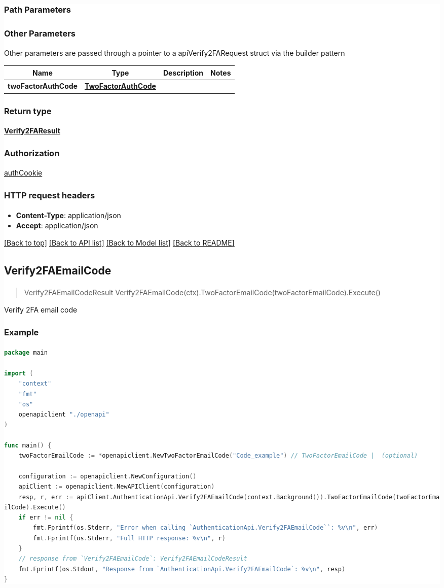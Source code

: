 ### Path Parameters



### Other Parameters

Other parameters are passed through a pointer to a apiVerify2FARequest struct via the builder pattern


Name | Type | Description  | Notes
------------- | ------------- | ------------- | -------------
 **twoFactorAuthCode** | [**TwoFactorAuthCode**](TwoFactorAuthCode.md) |  | 

### Return type

[**Verify2FAResult**](Verify2FAResult.md)

### Authorization

[authCookie](../README.md#authCookie)

### HTTP request headers

- **Content-Type**: application/json
- **Accept**: application/json

[[Back to top]](#) [[Back to API list]](../README.md#documentation-for-api-endpoints)
[[Back to Model list]](../README.md#documentation-for-models)
[[Back to README]](../README.md)


## Verify2FAEmailCode

> Verify2FAEmailCodeResult Verify2FAEmailCode(ctx).TwoFactorEmailCode(twoFactorEmailCode).Execute()

Verify 2FA email code



### Example

```go
package main

import (
    "context"
    "fmt"
    "os"
    openapiclient "./openapi"
)

func main() {
    twoFactorEmailCode := *openapiclient.NewTwoFactorEmailCode("Code_example") // TwoFactorEmailCode |  (optional)

    configuration := openapiclient.NewConfiguration()
    apiClient := openapiclient.NewAPIClient(configuration)
    resp, r, err := apiClient.AuthenticationApi.Verify2FAEmailCode(context.Background()).TwoFactorEmailCode(twoFactorEmailCode).Execute()
    if err != nil {
        fmt.Fprintf(os.Stderr, "Error when calling `AuthenticationApi.Verify2FAEmailCode``: %v\n", err)
        fmt.Fprintf(os.Stderr, "Full HTTP response: %v\n", r)
    }
    // response from `Verify2FAEmailCode`: Verify2FAEmailCodeResult
    fmt.Fprintf(os.Stdout, "Response from `AuthenticationApi.Verify2FAEmailCode`: %v\n", resp)
}
```